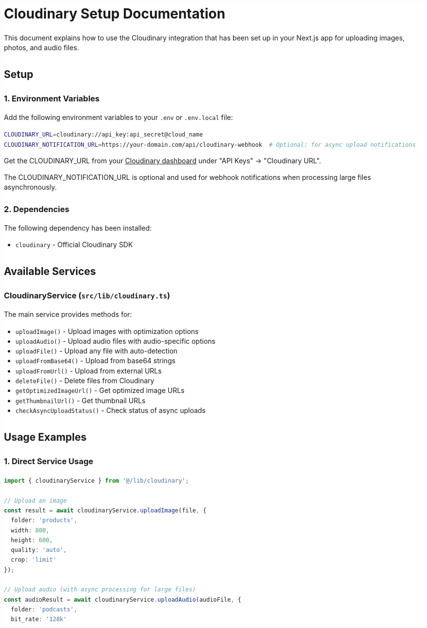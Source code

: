 # Cloudinary Setup Documentation

This document explains how to use the Cloudinary integration that has been set up in your Next.js app for uploading images, photos, and audio files.

## Setup

### 1. Environment Variables

Add the following environment variables to your `.env` or `.env.local` file:

```bash
CLOUDINARY_URL=cloudinary://api_key:api_secret@cloud_name
CLOUDINARY_NOTIFICATION_URL=https://your-domain.com/api/cloudinary-webhook  # Optional: for async upload notifications
```

Get the CLOUDINARY_URL from your [Cloudinary dashboard](https://cloudinary.com/console) under "API Keys" → "Cloudinary URL".

The CLOUDINARY_NOTIFICATION_URL is optional and used for webhook notifications when processing large files asynchronously.

### 2. Dependencies

The following dependency has been installed:
- `cloudinary` - Official Cloudinary SDK

## Available Services

### CloudinaryService (`src/lib/cloudinary.ts`)

The main service provides methods for:

- `uploadImage()` - Upload images with optimization options
- `uploadAudio()` - Upload audio files with audio-specific options
- `uploadFile()` - Upload any file with auto-detection
- `uploadFromBase64()` - Upload from base64 strings
- `uploadFromUrl()` - Upload from external URLs
- `deleteFile()` - Delete files from Cloudinary
- `getOptimizedImageUrl()` - Get optimized image URLs
- `getThumbnailUrl()` - Get thumbnail URLs
- `checkAsyncUploadStatus()` - Check status of async uploads

## Usage Examples

### 1. Direct Service Usage

```typescript
import { cloudinaryService } from '@/lib/cloudinary';

// Upload an image
const result = await cloudinaryService.uploadImage(file, {
  folder: 'products',
  width: 800,
  height: 600,
  quality: 'auto',
  crop: 'limit'
});

// Upload audio (with async processing for large files)
const audioResult = await cloudinaryService.uploadAudio(audioFile, {
  folder: 'podcasts',
  bit_rate: '128k'
```